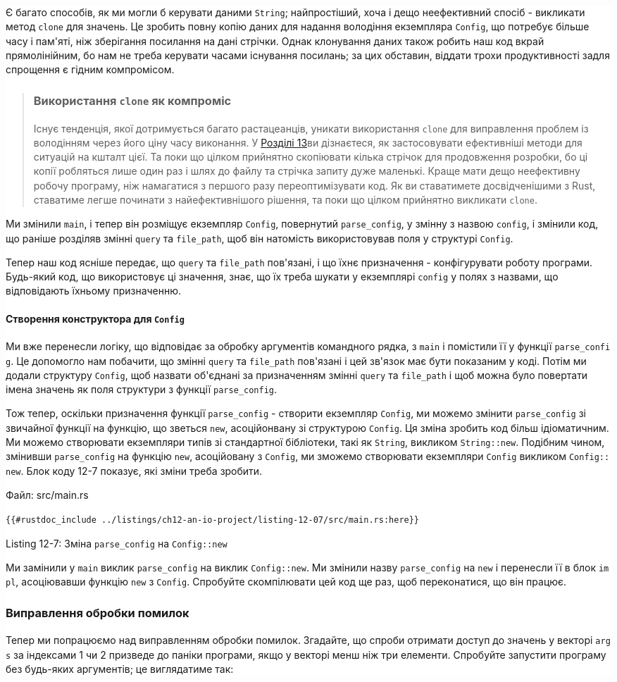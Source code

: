 Є багато способів, як ми могли б керувати даними `String`; найпростіший, хоча і дещо неефективний спосіб - викликати метод `clone` для значень. Це зробить повну копію даних для надання володіння екземпляра `Config`, що потребує більше часу і пам'яті, ніж зберігання посилання на дані стрічки. Однак клонування даних також робить наш код вкрай прямолінійним, бо нам не треба керувати часами існування посилань; за цих обставин, віддати трохи продуктивності задля спрощення є гідним компромісом.

> ### Використання `clone` як компроміс
> 
> Існує тенденція, якої дотримується багато растацеанців, уникати використання `clone` для виправлення проблем із володінням через його ціну часу виконання. У  [Розділі 13][ch13]ви дізнаєтеся, як застосовувати ефективніші методи для ситуацій на кшталт цієї. Та поки що цілком прийнятно скопіювати кілька стрічок для продовження розробки, бо ці копії робляться лише один раз і шлях до файлу та стрічка запиту дуже маленькі. Краще мати дещо неефективну робочу програму, ніж намагатися з першого разу переоптимізувати код. Як ви ставатимете досвідченішими з Rust, ставатиме легше починати з найефективнішого рішення, та поки що цілком прийнятно викликати `clone`.

Ми змінили `main`, і тепер він розміщує екземпляр `Config`, повернутий `parse_config`, у змінну з назвою `config`, і змінили код, що раніше розділяв змінні `query` та `file_path`, щоб він натомість використовував поля у структурі `Config`.

Тепер наш код ясніше передає, що `query` та `file_path` пов'язані, і що їхнє призначення - конфігурувати роботу програми. Будь-який код, що використовує ці значення, знає, що їх треба шукати у екземплярі `config` у полях з назвами, що відповідають їхньому призначенню.

#### Створення конструктора для `Config`

Ми вже перенесли логіку, що відповідає за обробку аргументів командного рядка, з `main` і помістили її у функції `parse_config`. Це допомогло нам побачити, що змінні `query` та `file_path` пов'язані і цей зв'язок має бути показаним у коді. Потім ми додали структуру `Config`, щоб назвати об'єднані за призначенням змінні `query` та `file_path` і щоб можна було повертати імена значень як поля структури з функції `parse_config`.

Тож тепер, оскільки призначення функції `parse_config` - створити екземпляр `Config`, ми можемо змінити `parse_config` зі звичайної функції на функцію, що зветься `new`, асоційонвану зі структурою `Config`. Ця зміна зробить код більш ідіоматичним. Ми можемо створювати екземпляри типів зі стандартної бібліотеки, такі як `String`, викликом `String::new`. Подібним чином, змінивши `parse_config` на функцію `new`, асоційовану з `Config`, ми зможемо створювати екземпляри `Config` викликом `Config::new`. Блок коду 12-7 показує, які зміни треба зробити.

<span class="filename">Файл: src/main.rs</span>

```rust,should_panic,noplayground
{{#rustdoc_include ../listings/ch12-an-io-project/listing-12-07/src/main.rs:here}}
```


<span class="caption">Listing 12-7: Зміна `parse_config` на `Config::new`</span>

Ми замінили у `main` виклик `parse_config` на виклик `Config::new`. Ми змінили назву `parse_config` на `new` і перенесли її в блок `impl`, асоціювавши функцію `new` з `Config`. Спробуйте скомпілювати цей код ще раз, щоб переконатися, що він працює.

### Виправлення обробки помилок

Тепер ми попрацюємо над виправленням обробки помилок. Згадайте, що спроби отримати доступ до значень у векторі `args` за індексами 1 чи 2 призведе до паніки програми, якщо у векторі менш ніж три елементи. Спробуйте запустити програму без будь-яких аргументів; це виглядатиме так:


[ch13]: ch13-00-functional-features.html
[ch9-custom-types]: ch09-03-to-panic-or-not-to-panic.html#creating-custom-types-for-validation
[ch9-error-guidelines]: ch09-03-to-panic-or-not-to-panic.html#guidelines-for-error-handling
[ch9-result]: ch09-02-recoverable-errors-with-result.html
[ch17]: ch17-00-oop.html
[ch9-question-mark]: ch09-02-recoverable-errors-with-result.html#a-shortcut-for-propagating-errors-the--operator